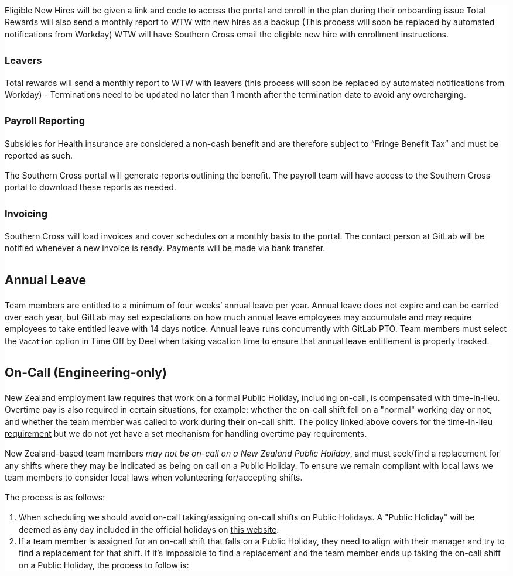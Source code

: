 Eligible New Hires will be given a link and code to access the portal and enroll in the plan during their onboarding issue
Total Rewards will also send a monthly report to WTW with new hires as a backup (This process will soon be replaced by automated notifications from Workday)
WTW will have Southern Cross email the eligible new hire with enrollment instructions.

### Leavers

Total rewards will send a monthly report to WTW with leavers (this process will soon be replaced by automated notifications from Workday) - Terminations need to be updated no later than 1 month after the termination date to avoid any overcharging.

### Payroll Reporting

Subsidies for Health insurance are considered a non-cash benefit and are therefore subject to “Fringe Benefit Tax” and must be reported as such.

The Southern Cross portal will generate reports outlining the benefit. The payroll team will have access to the Southern Cross portal to download these reports as needed.

### Invoicing

Southern Cross will load invoices and cover schedules on a monthly basis to the portal. The contact person at GitLab will be notified whenever a new invoice is ready. Payments will be made via bank transfer.

## Annual Leave

Team members are entitled to a minimum of four weeks’ annual leave per year. Annual leave does not expire and can be carried over each year, but GitLab may set expectations on how much annual leave employees may accumulate and may require employees to take entitled leave with 14 days notice. Annual leave runs concurrently with GitLab PTO. Team members must select the `Vacation` option in Time Off by Deel when taking vacation time to ensure that annual leave entitlement is properly tracked.

## On-Call (Engineering-only)

New Zealand employment law requires that work on a formal [Public Holiday](https://www.govt.nz/browse/work/public-holidays-and-work/public-holidays-and-anniversary-dates/), including [on-call](https://www.employment.govt.nz/leave-and-holidays/public-holidays/employees-working-shifts-or-on-call/), is compensated with time-in-lieu. Overtime pay is also required in certain situations, for example: whether the on-call shift fell on a "normal" working day or not, and whether the team member was called to work during their on-call shift. The policy linked above covers for the [time-in-lieu requirement](#on-call-engineering-only) but we do not yet have a set mechanism for handling overtime pay requirements.

New Zealand-based team members *may not be on-call on a New Zealand Public Holiday*, and must seek/find a replacement for any shifts where they may be indicated as being on call on a Public Holiday. To ensure we remain compliant with local laws we team members to consider local laws when volunteering for/accepting shifts.

The process is as follows:

1. When scheduling we should avoid on-call taking/assigning on-call shifts on Public Holidays. A "Public Holiday" will be deemed as any day included in the official holidays on [this website](https://www.govt.nz/browse/work/public-holidays-and-work/public-holidays-and-anniversary-dates/).
1. If a team member is assigned for an on-call shift that falls on a Public Holiday, they need to align with their manager and try to find a replacement for that shift.
If it’s impossible to find a replacement and the team member ends up taking the on-call shift on a Public Holiday, the process to follow is:
